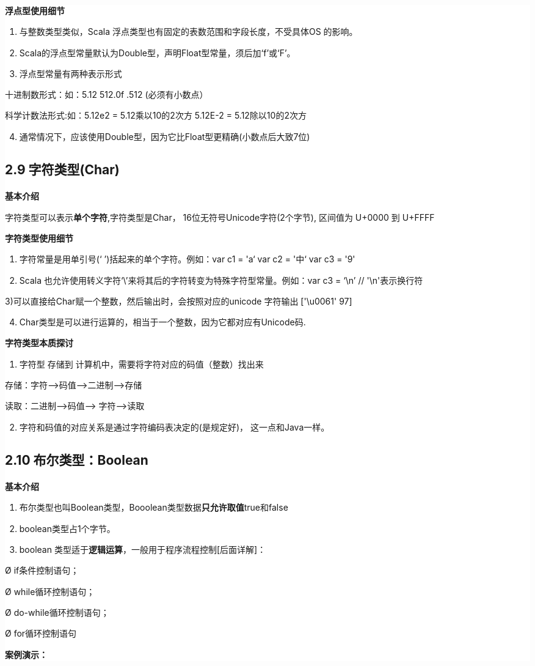 **浮点型使用细节** 

1) 与整数类型类似，Scala 浮点类型也有固定的表数范围和字段长度，不受具体OS 的影响。 

2) Scala的浮点型常量默认为Double型，声明Float型常量，须后加‘f’或‘F’。 

3) 浮点型常量有两种表示形式 

十进制数形式：如：5.12 512.0f .512 (必须有小数点） 

科学计数法形式:如：5.12e2 = 5.12乘以10的2次方 5.12E-2 = 5.12除以10的2次方 

4) 通常情况下，应该使用Double型，因为它比Float型更精确(小数点后大致7位) 



## 2.9 **字符类型(Char)** 

**基本介绍** 

字符类型可以表示**单个字符**,字符类型是Char， 16位无符号Unicode字符(2个字节), 区间值为 U+0000 到 U+FFFF 

**字符类型使用细节** 

1) 字符常量是用单引号(‘ ’)括起来的单个字符。例如：var c1 = 'a‘ var c2 = '中‘ var c3 = '9' 

2) Scala 也允许使用转义字符‘\’来将其后的字符转变为特殊字符型常量。例如：var c3 = ‘\n’ // '\n'表示换行符 

3)可以直接给Char赋一个整数，然后输出时，会按照对应的unicode 字符输出 ['\u0061' 97] 

4) Char类型是可以进行运算的，相当于一个整数，因为它都对应有Unicode码. 

**字符类型本质探讨** 

1) 字符型 存储到 计算机中，需要将字符对应的码值（整数）找出来 

存储：字符——>码值——>二进制——>存储 

读取：二进制——>码值——> 字符——>读取 

2) 字符和码值的对应关系是通过字符编码表决定的(是规定好)， 这一点和Java一样。



## 2.10 **布尔类型：Boolean** 

**基本介绍** 

1) 布尔类型也叫Boolean类型，Booolean类型数据**只允许取值**true和false 

2) boolean类型占1个字节。 

3) boolean 类型适于**逻辑运算**，一般用于程序流程控制[后面详解]： 

Ø if条件控制语句； 

Ø while循环控制语句； 

Ø do-while循环控制语句； 

Ø for循环控制语句 

**案例演示：**
